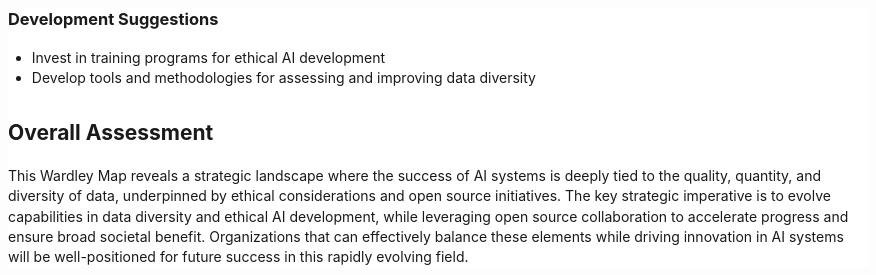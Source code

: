 ### Development Suggestions
- Invest in training programs for ethical AI development
- Develop tools and methodologies for assessing and improving data diversity

## Overall Assessment

This Wardley Map reveals a strategic landscape where the success of AI systems is deeply tied to the quality, quantity, and diversity of data, underpinned by ethical considerations and open source initiatives. The key strategic imperative is to evolve capabilities in data diversity and ethical AI development, while leveraging open source collaboration to accelerate progress and ensure broad societal benefit. Organizations that can effectively balance these elements while driving innovation in AI systems will be well-positioned for future success in this rapidly evolving field.
